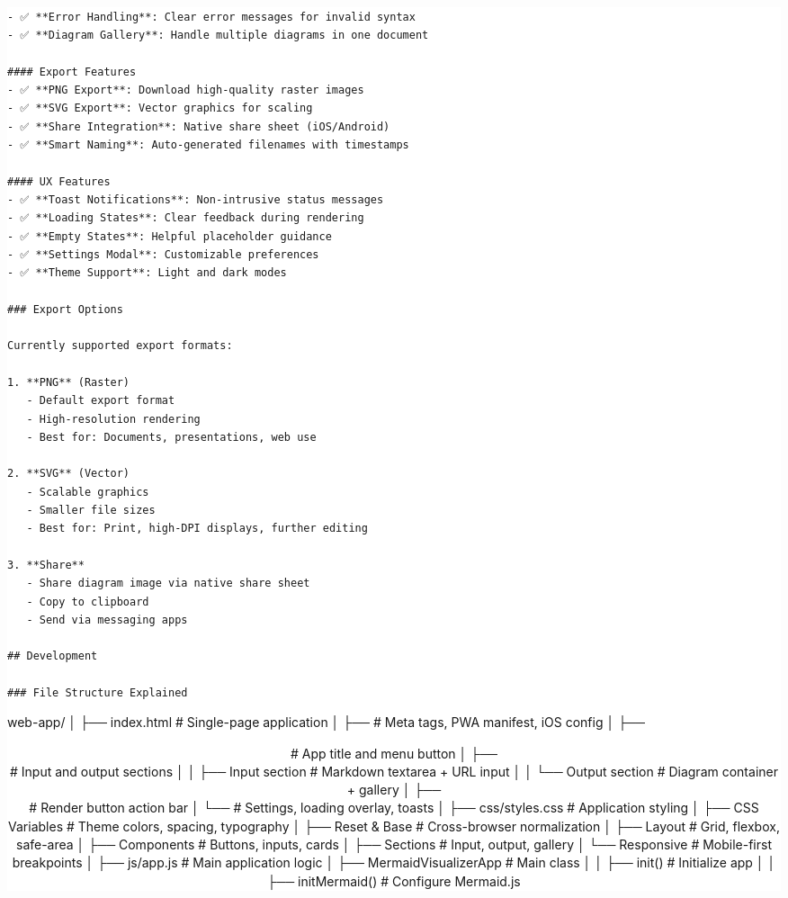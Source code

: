 ```
- ✅ **Error Handling**: Clear error messages for invalid syntax
- ✅ **Diagram Gallery**: Handle multiple diagrams in one document

#### Export Features
- ✅ **PNG Export**: Download high-quality raster images
- ✅ **SVG Export**: Vector graphics for scaling
- ✅ **Share Integration**: Native share sheet (iOS/Android)
- ✅ **Smart Naming**: Auto-generated filenames with timestamps

#### UX Features
- ✅ **Toast Notifications**: Non-intrusive status messages
- ✅ **Loading States**: Clear feedback during rendering
- ✅ **Empty States**: Helpful placeholder guidance
- ✅ **Settings Modal**: Customizable preferences
- ✅ **Theme Support**: Light and dark modes

### Export Options

Currently supported export formats:

1. **PNG** (Raster)
   - Default export format
   - High-resolution rendering
   - Best for: Documents, presentations, web use

2. **SVG** (Vector)
   - Scalable graphics
   - Smaller file sizes
   - Best for: Print, high-DPI displays, further editing

3. **Share**
   - Share diagram image via native share sheet
   - Copy to clipboard
   - Send via messaging apps

## Development

### File Structure Explained

```
web-app/
│
├── index.html                  # Single-page application
│   ├── <head>                  # Meta tags, PWA manifest, iOS config
│   ├── <header>                # App title and menu button
│   ├── <main>                  # Input and output sections
│   │   ├── Input section       # Markdown textarea + URL input
│   │   └── Output section      # Diagram container + gallery
│   ├── <footer>                # Render button action bar
│   └── <modals>                # Settings, loading overlay, toasts
│
├── css/styles.css              # Application styling
│   ├── CSS Variables           # Theme colors, spacing, typography
│   ├── Reset & Base            # Cross-browser normalization
│   ├── Layout                  # Grid, flexbox, safe-area
│   ├── Components              # Buttons, inputs, cards
│   ├── Sections                # Input, output, gallery
│   └── Responsive              # Mobile-first breakpoints
│
├── js/app.js                   # Main application logic
│   ├── MermaidVisualizerApp    # Main class
│   │   ├── init()              # Initialize app
│   │   ├── initMermaid()       # Configure Mermaid.js